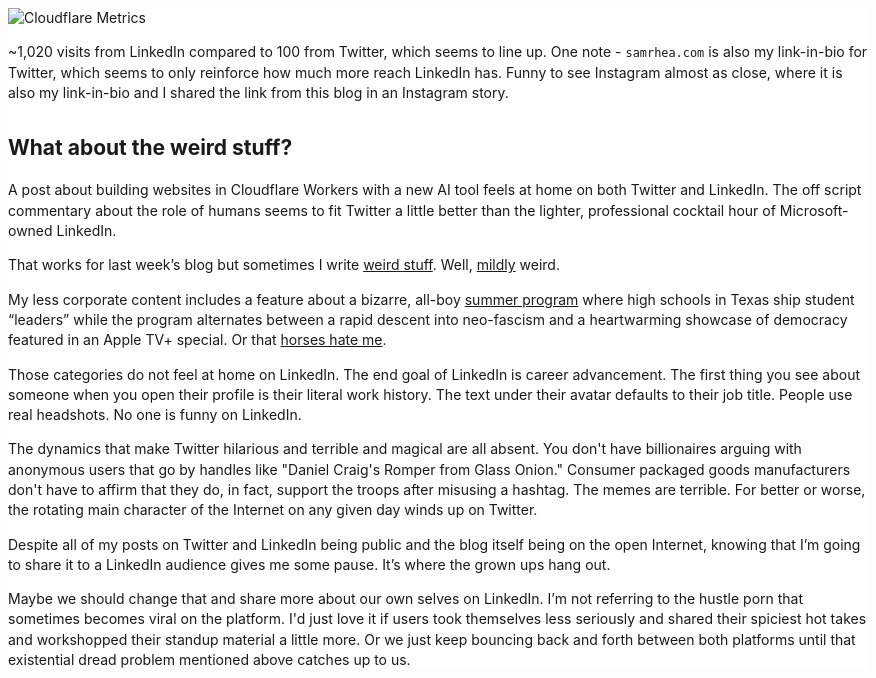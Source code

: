 ![Cloudflare Metrics](https://imagedelivery.net/BO71HffCLgVKrpfgjL7r7Q/74b517fb-d5ad-43bf-ce10-8736eb46b000/public)

~1,020 visits from LinkedIn compared to 100 from Twitter, which seems to line up. One note - `samrhea.com` is also my link-in-bio for Twitter, which seems to only reinforce how much more reach LinkedIn has. Funny to see Instagram almost as close, where it is also my link-in-bio and I shared the link from this blog in an Instagram story.

## What about the weird stuff?
A post about building websites in Cloudflare Workers with a new AI tool feels at home on both Twitter and LinkedIn. The off script commentary about the role of humans seems to fit Twitter a little better than the lighter, professional cocktail hour of Microsoft-owned LinkedIn.

That works for last week’s blog but sometimes I write [weird stuff](https://blog.samrhea.com/tag/texas). Well, [mildly](https://blog.samrhea.com/tag/portugal) weird.

My less corporate content includes a feature about a bizarre, all-boy [summer program](https://blog.samrhea.com/posts/2020/a-trip-back-to-boys-state) where high schools in Texas ship student “leaders” while the program alternates between a rapid descent into neo-fascism and a heartwarming showcase of democracy featured in an Apple TV+ special. Or that [horses hate me](https://blog.samrhea.com/posts/2020/dimestore-cowboy).

Those categories do not feel at home on LinkedIn. The end goal of LinkedIn is career advancement. The first thing you see about someone when you open their profile is their literal work history. The text under their avatar defaults to their job title. People use real headshots. No one is funny on LinkedIn.

The dynamics that make Twitter hilarious and terrible and magical are all absent. You don't have billionaires arguing with anonymous users that go by handles like "Daniel Craig's Romper from Glass Onion." Consumer packaged goods manufacturers don't have to affirm that they do, in fact, support the troops after misusing a hashtag. The memes are terrible. For better or worse, the rotating main character of the Internet on any given day winds up on Twitter.

Despite all of my posts on Twitter and LinkedIn being public and the blog itself being on the open Internet, knowing that I’m going to share it to a LinkedIn audience gives me some pause. It’s where the grown ups hang out.

Maybe we should change that and share more about our own selves on LinkedIn. I’m not referring to the hustle porn that sometimes becomes viral on the platform. I'd just love it if users took themselves less seriously and shared their spiciest hot takes and workshopped their standup material a little more. Or we just keep bouncing back and forth between both platforms until that existential dread problem mentioned above catches up to us.